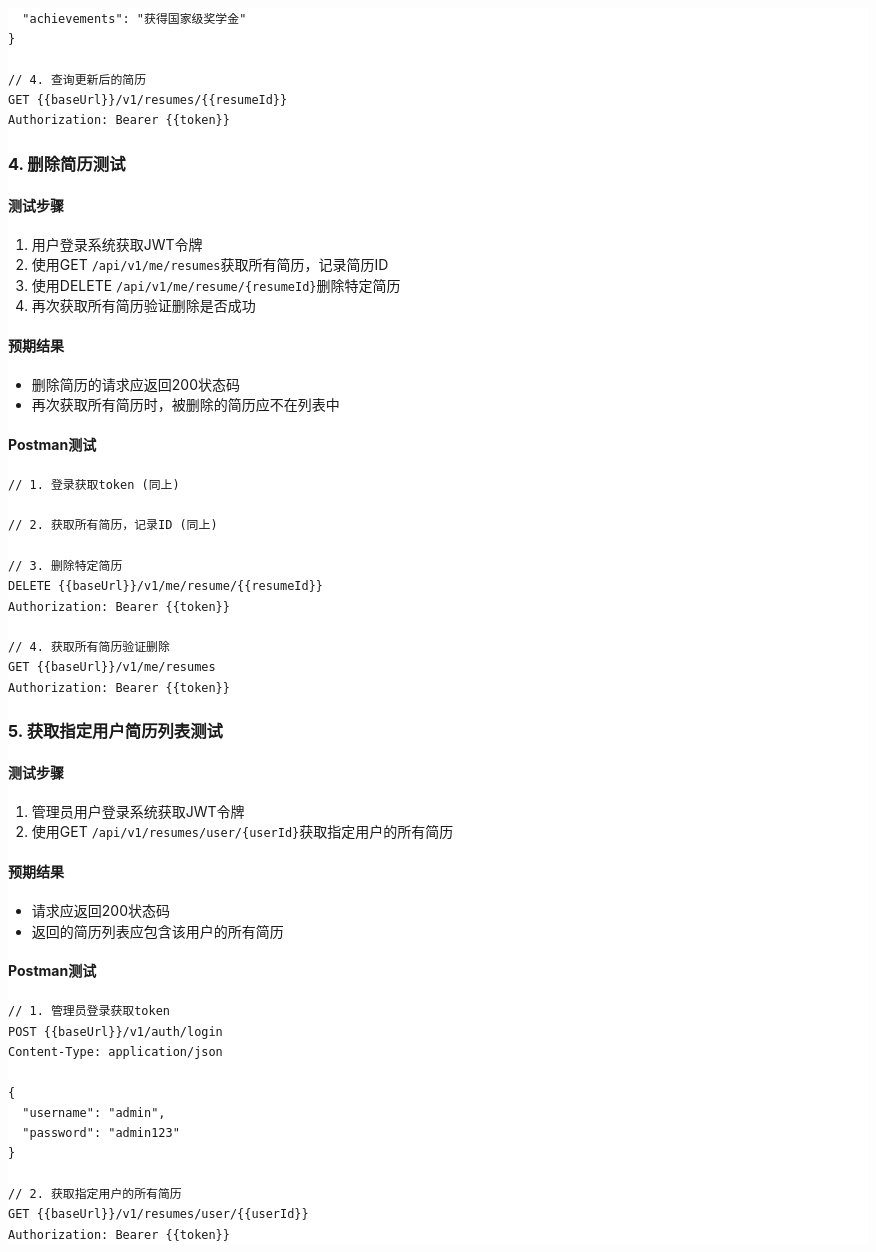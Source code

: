 ```
  "achievements": "获得国家级奖学金"
}

// 4. 查询更新后的简历
GET {{baseUrl}}/v1/resumes/{{resumeId}}
Authorization: Bearer {{token}}
```

### 4. 删除简历测试

#### 测试步骤
1. 用户登录系统获取JWT令牌
2. 使用GET `/api/v1/me/resumes`获取所有简历，记录简历ID
3. 使用DELETE `/api/v1/me/resume/{resumeId}`删除特定简历
4. 再次获取所有简历验证删除是否成功

#### 预期结果
- 删除简历的请求应返回200状态码
- 再次获取所有简历时，被删除的简历应不在列表中

#### Postman测试
```
// 1. 登录获取token (同上)

// 2. 获取所有简历，记录ID (同上)

// 3. 删除特定简历
DELETE {{baseUrl}}/v1/me/resume/{{resumeId}}
Authorization: Bearer {{token}}

// 4. 获取所有简历验证删除
GET {{baseUrl}}/v1/me/resumes
Authorization: Bearer {{token}}
```

### 5. 获取指定用户简历列表测试

#### 测试步骤
1. 管理员用户登录系统获取JWT令牌
2. 使用GET `/api/v1/resumes/user/{userId}`获取指定用户的所有简历

#### 预期结果
- 请求应返回200状态码
- 返回的简历列表应包含该用户的所有简历

#### Postman测试
```
// 1. 管理员登录获取token
POST {{baseUrl}}/v1/auth/login
Content-Type: application/json

{
  "username": "admin",
  "password": "admin123"
}

// 2. 获取指定用户的所有简历
GET {{baseUrl}}/v1/resumes/user/{{userId}}
Authorization: Bearer {{token}}
```
